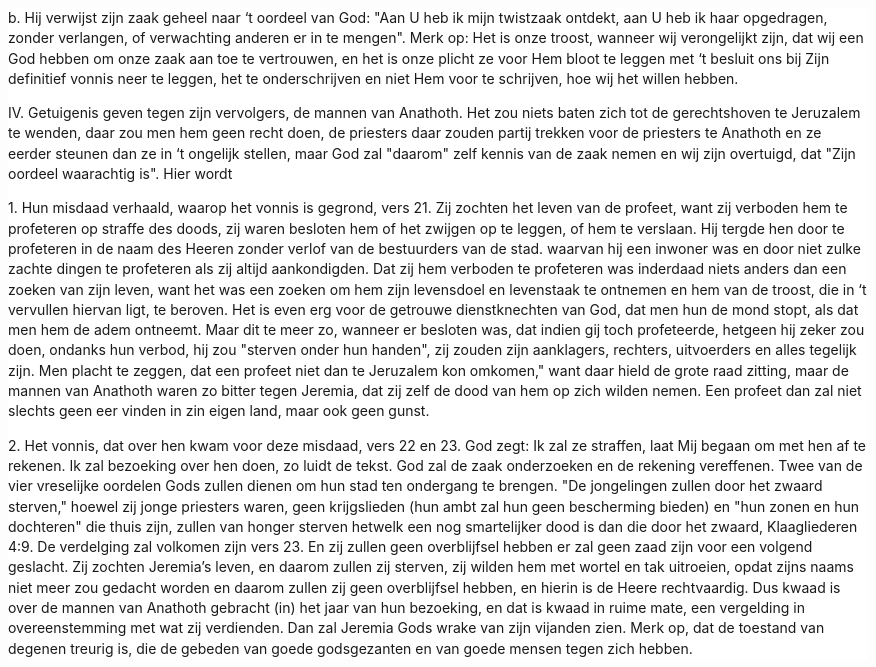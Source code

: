 b. Hij verwijst zijn zaak geheel naar ‘t oordeel van God: "Aan U heb ik mijn twistzaak ontdekt, aan U heb ik haar opgedragen, zonder verlangen, of verwachting anderen er in te mengen". Merk op: Het is onze troost, wanneer wij verongelijkt zijn, dat wij een God hebben om onze zaak aan toe te vertrouwen, en het is onze plicht ze voor Hem bloot te leggen met ‘t besluit ons bij Zijn definitief vonnis neer te leggen, het te onderschrijven en niet Hem voor te schrijven, hoe wij het willen hebben.

IV. Getuigenis geven tegen zijn vervolgers, de mannen van Anathoth. Het zou niets baten zich tot de gerechtshoven te Jeruzalem te wenden, daar zou men hem geen recht doen, de priesters daar zouden partij trekken voor de priesters te Anathoth en ze eerder steunen dan ze in ‘t ongelijk stellen, maar God zal "daarom" zelf kennis van de zaak nemen en wij zijn overtuigd, dat "Zijn oordeel waarachtig is". 
Hier wordt 

1\. Hun misdaad verhaald, waarop het vonnis is gegrond, vers 21. Zij zochten het leven van de profeet, want zij verboden hem te profeteren op straffe des doods, zij waren besloten hem of het zwijgen op te leggen, of hem te verslaan. Hij tergde hen door te profeteren in de naam des Heeren zonder verlof van de bestuurders van de stad. waarvan hij een inwoner was en door niet zulke zachte dingen te profeteren als zij altijd aankondigden. Dat zij hem verboden te profeteren was inderdaad niets anders dan een zoeken van zijn leven, want het was een zoeken om hem zijn levensdoel en levenstaak te ontnemen en hem van de troost, die in ‘t vervullen hiervan ligt, te beroven. Het is even erg voor de getrouwe dienstknechten van God, dat men hun de mond stopt, als dat men hem de adem ontneemt. Maar dit te meer zo, wanneer er besloten was, dat indien gij toch profeteerde, hetgeen hij zeker zou doen, ondanks hun verbod, hij zou "sterven onder hun handen", zij zouden zijn aanklagers, rechters, uitvoerders en alles tegelijk zijn. Men placht te zeggen, dat een profeet niet dan te Jeruzalem kon omkomen," want daar hield de grote raad zitting, maar de mannen van Anathoth waren zo bitter tegen Jeremia, dat zij zelf de dood van hem op zich wilden nemen. Een profeet dan zal niet slechts geen eer vinden in zin eigen land, maar ook geen gunst.

2\. Het vonnis, dat over hen kwam voor deze misdaad, vers 22 en 23. God zegt: Ik zal ze straffen, laat Mij begaan om met hen af te rekenen. Ik zal bezoeking over hen doen, zo luidt de tekst. God zal de zaak onderzoeken en de rekening vereffenen. Twee van de vier vreselijke oordelen Gods zullen dienen om hun stad ten ondergang te brengen. "De jongelingen zullen door het zwaard sterven," hoewel zij jonge priesters waren, geen krijgslieden (hun ambt zal hun geen bescherming bieden) en "hun zonen en hun dochteren" die thuis zijn, zullen van honger sterven hetwelk een nog smartelijker dood is dan die door het zwaard, Klaagliederen 4:9. De verdelging zal volkomen zijn vers 23. En zij zullen geen overblijfsel hebben er zal geen zaad zijn voor een volgend geslacht. Zij zochten Jeremia’s leven, en daarom zullen zij sterven, zij wilden hem met wortel en tak uitroeien, opdat zijns naams niet meer zou gedacht worden en daarom zullen zij geen overblijfsel hebben, en hierin is de Heere rechtvaardig. Dus kwaad is over de mannen van Anathoth gebracht (in) het jaar van hun bezoeking, en dat is kwaad in ruime mate, een vergelding in overeenstemming met wat zij verdienden. Dan zal Jeremia Gods wrake van zijn vijanden zien. Merk op, dat de toestand van degenen treurig is, die de gebeden van goede godsgezanten en van goede mensen tegen zich hebben.

